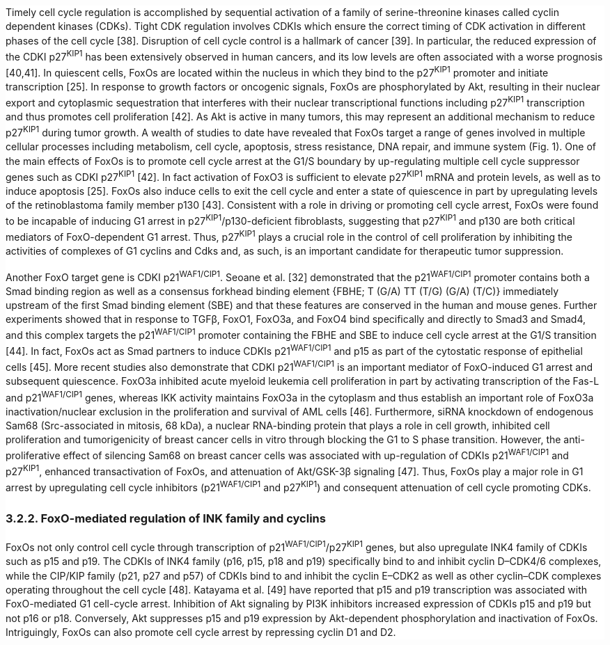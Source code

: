 Timely cell cycle regulation is accomplished by sequential activation of a family of serine-threonine kinases called cyclin dependent kinases (CDKs). Tight CDK regulation involves CDKIs which ensure the correct timing of CDK activation in different phases of the cell cycle [38]. Disruption of cell cycle control is a hallmark of cancer [39]. In particular, the reduced expression of the CDKI p27<sup>KIP1</sup> has been extensively observed in human cancers, and its low levels are often associated with a worse prognosis [40,41]. In quiescent cells, FoxOs are located within the nucleus in which they bind to the p27<sup>KIP1</sup> promoter and initiate transcription [25]. In response to growth factors or oncogenic signals, FoxOs are phosphorylated by Akt, resulting in their nuclear export and cytoplasmic sequestration that interferes with their nuclear transcriptional functions including p27<sup>KIP1</sup> transcription and thus promotes cell proliferation [42]. As Akt is active in many tumors, this may represent an additional mechanism to reduce p27<sup>KIP1</sup> during tumor growth. A wealth of studies to date have revealed that FoxOs target a range of genes involved in multiple cellular processes including metabolism, cell cycle, apoptosis, stress resistance, DNA repair, and immune system (Fig. 1). One of the main effects of FoxOs is to promote cell cycle arrest at the G1/S boundary by up-regulating multiple cell cycle suppressor genes such as CDKI p27<sup>KIP1</sup> [42]. In fact activation of FoxO3 is sufficient to elevate p27<sup>KIP1</sup> mRNA and protein levels, as well as to induce apoptosis [25]. FoxOs also induce cells to exit the cell cycle and enter a state of quiescence in part by upregulating levels of the retinoblastoma family member p130 [43]. Consistent with a role in driving or promoting cell cycle arrest, FoxOs were found to be incapable of inducing G1 arrest in p27<sup>KIP1</sup>/p130-deficient fibroblasts, suggesting that p27<sup>KIP1</sup> and p130 are both critical mediators of FoxO-dependent G1 arrest. Thus, p27<sup>KIP1</sup> plays a crucial role in the control of cell proliferation by inhibiting the activities of complexes of G1 cyclins and Cdks and, as such, is an important candidate for therapeutic tumor suppression.

Another FoxO target gene is CDKI p21<sup>WAF1/CIP1</sup>. Seoane et al. [32] demonstrated that the p21<sup>WAF1/CIP1</sup> promoter contains both a Smad binding region as well as a consensus forkhead binding element {FBHE; T (G/A) TT (T/G) (G/A) (T/C)} immediately upstream of the first Smad binding element (SBE) and that these features are conserved in the human and mouse genes. Further experiments showed that in response to TGFβ, FoxO1, FoxO3a, and FoxO4 bind specifically and directly to Smad3 and Smad4, and this complex targets the p21<sup>WAF1/CIP1</sup> promoter containing the FBHE and SBE to induce cell cycle arrest at the G1/S transition [44]. In fact, FoxOs act as Smad partners to induce CDKIs p21<sup>WAF1/CIP1</sup> and p15 as part of the cytostatic response of epithelial cells [45]. More recent studies also demonstrate that CDKI p21<sup>WAF1/CIP1</sup> is an important mediator of FoxO-induced G1 arrest and subsequent quiescence. FoxO3a inhibited acute myeloid leukemia cell proliferation in part by activating transcription of the Fas-L and p21<sup>WAF1/CIP1</sup> genes, whereas IKK activity maintains FoxO3a in the cytoplasm and thus establish an important role of FoxO3a inactivation/nuclear exclusion in the proliferation and survival of AML cells [46]. Furthermore, siRNA knockdown of endogenous Sam68 (Src-associated in mitosis, 68 kDa), a nuclear RNA-binding protein that plays a role in cell growth, inhibited cell proliferation and tumorigenicity of breast cancer cells in vitro through blocking the G1 to S phase transition. However, the anti-proliferative effect of silencing Sam68 on breast cancer cells was associated with up-regulation of CDKIs p21<sup>WAF1/CIP1</sup> and p27<sup>KIP1</sup>, enhanced transactivation of FoxOs, and attenuation of Akt/GSK-3β signaling [47]. Thus, FoxOs play a major role in G1 arrest by upregulating cell cycle inhibitors (p21<sup>WAF1/CIP1</sup> and p27<sup>KIP1</sup>) and consequent attenuation of cell cycle promoting CDKs.

### 3.2.2. FoxO-mediated regulation of INK family and cyclins

FoxOs not only control cell cycle through transcription of p21<sup>WAF1/CIP1</sup>/p27<sup>KIP1</sup> genes, but also upregulate INK4 family of CDKIs such as p15 and p19. The CDKIs of INK4 family (p16, p15, p18 and p19) specifically bind to and inhibit cyclin D–CDK4/6 complexes, while the CIP/KIP family (p21, p27 and p57) of CDKIs bind to and inhibit the cyclin E–CDK2 as well as other cyclin–CDK complexes operating throughout the cell cycle [48]. Katayama et al. [49] have reported that p15 and p19 transcription was associated with FoxO-mediated G1 cell-cycle arrest. Inhibition of Akt signaling by PI3K inhibitors increased expression of CDKIs p15 and p19 but not p16 or p18. Conversely, Akt suppresses p15 and p19 expression by Akt-dependent phosphorylation and inactivation of FoxOs. Intriguingly, FoxOs can also promote cell cycle arrest by repressing cyclin D1 and D2.

